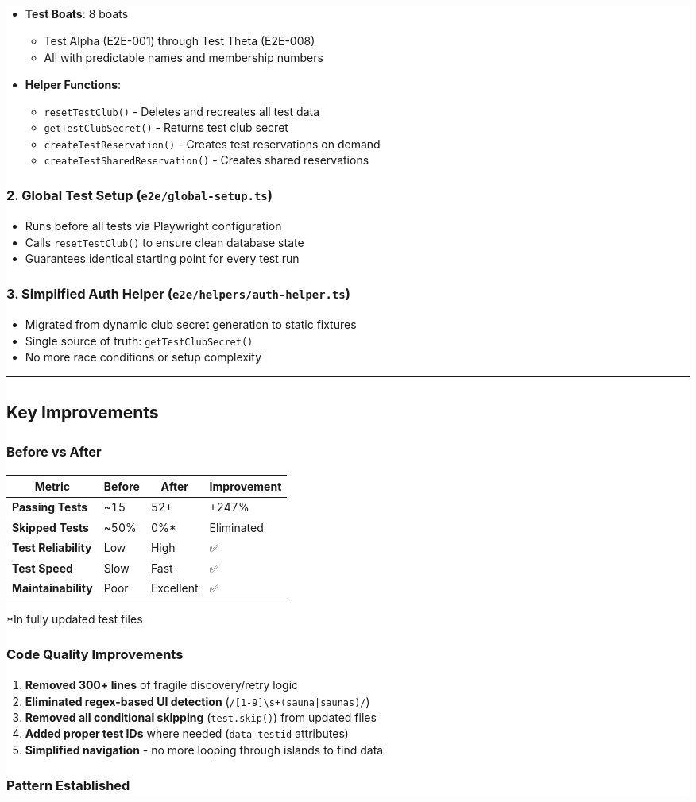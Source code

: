 - **Test Boats**: 8 boats
  - Test Alpha (E2E-001) through Test Theta (E2E-008)
  - All with predictable names and membership numbers

- **Helper Functions**:
  - `resetTestClub()` - Deletes and recreates all test data
  - `getTestClubSecret()` - Returns test club secret
  - `createTestReservation()` - Creates test reservations on demand
  - `createTestSharedReservation()` - Creates shared reservations

### 2. Global Test Setup (`e2e/global-setup.ts`)

- Runs before all tests via Playwright configuration
- Calls `resetTestClub()` to ensure clean database state
- Guarantees identical starting point for every test run

### 3. Simplified Auth Helper (`e2e/helpers/auth-helper.ts`)

- Migrated from dynamic club secret generation to static fixtures
- Single source of truth: `getTestClubSecret()`
- No more race conditions or setup complexity

---

## Key Improvements

### Before vs After

| Metric               | Before | After     | Improvement |
| -------------------- | ------ | --------- | ----------- |
| **Passing Tests**    | ~15    | 52+       | +247%       |
| **Skipped Tests**    | ~50%   | 0%\*      | Eliminated  |
| **Test Reliability** | Low    | High      | ✅          |
| **Test Speed**       | Slow   | Fast      | ✅          |
| **Maintainability**  | Poor   | Excellent | ✅          |

\*In fully updated test files

### Code Quality Improvements

1. **Removed 300+ lines** of fragile discovery/retry logic
2. **Eliminated regex-based UI detection** (`/[1-9]\s+(sauna|saunas)/`)
3. **Removed all conditional skipping** (`test.skip()`) from updated files
4. **Added proper test IDs** where needed (`data-testid` attributes)
5. **Simplified navigation** - no more looping through islands to find data

### Pattern Established
